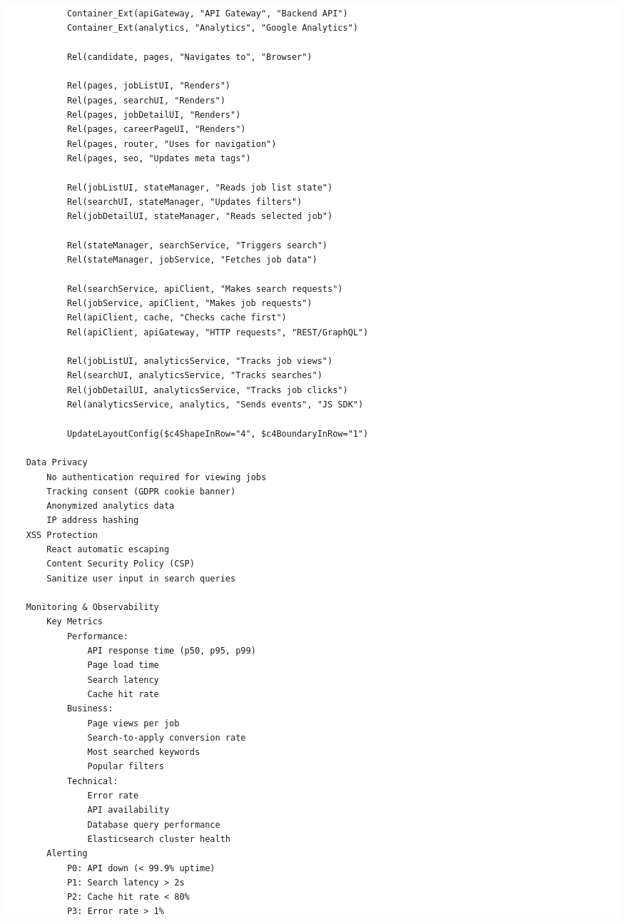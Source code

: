                 Container_Ext(apiGateway, "API Gateway", "Backend API")
                Container_Ext(analytics, "Analytics", "Google Analytics")

                Rel(candidate, pages, "Navigates to", "Browser")
                
                Rel(pages, jobListUI, "Renders")
                Rel(pages, searchUI, "Renders")
                Rel(pages, jobDetailUI, "Renders")
                Rel(pages, careerPageUI, "Renders")
                Rel(pages, router, "Uses for navigation")
                Rel(pages, seo, "Updates meta tags")
                
                Rel(jobListUI, stateManager, "Reads job list state")
                Rel(searchUI, stateManager, "Updates filters")
                Rel(jobDetailUI, stateManager, "Reads selected job")
                
                Rel(stateManager, searchService, "Triggers search")
                Rel(stateManager, jobService, "Fetches job data")
                
                Rel(searchService, apiClient, "Makes search requests")
                Rel(jobService, apiClient, "Makes job requests")
                Rel(apiClient, cache, "Checks cache first")
                Rel(apiClient, apiGateway, "HTTP requests", "REST/GraphQL")
                
                Rel(jobListUI, analyticsService, "Tracks job views")
                Rel(searchUI, analyticsService, "Tracks searches")
                Rel(jobDetailUI, analyticsService, "Tracks job clicks")
                Rel(analyticsService, analytics, "Sends events", "JS SDK")

                UpdateLayoutConfig($c4ShapeInRow="4", $c4BoundaryInRow="1")

        Data Privacy
            No authentication required for viewing jobs
            Tracking consent (GDPR cookie banner)
            Anonymized analytics data
            IP address hashing
        XSS Protection
            React automatic escaping
            Content Security Policy (CSP)
            Sanitize user input in search queries

        Monitoring & Observability
            Key Metrics
                Performance:
                    API response time (p50, p95, p99)
                    Page load time
                    Search latency
                    Cache hit rate
                Business:
                    Page views per job
                    Search-to-apply conversion rate
                    Most searched keywords
                    Popular filters
                Technical:
                    Error rate
                    API availability
                    Database query performance
                    Elasticsearch cluster health
            Alerting
                P0: API down (< 99.9% uptime)
                P1: Search latency > 2s
                P2: Cache hit rate < 80%
                P3: Error rate > 1%
            